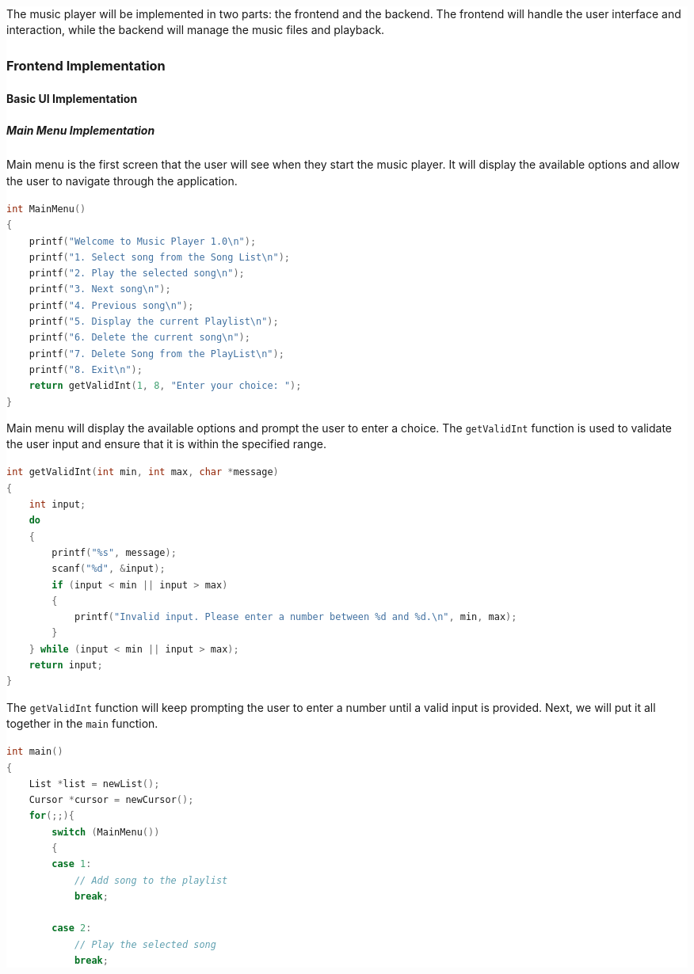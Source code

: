 The music player will be implemented in two parts: the frontend and the backend. The frontend will handle the user interface and interaction, while the backend will manage the music files and playback.

### Frontend Implementation

#### Basic UI Implementation

##### Main Menu Implementation
Main menu is the first screen that the user will see when they start the music player. It will display the available options and allow the user to navigate through the application.

```c
int MainMenu()
{
	printf("Welcome to Music Player 1.0\n");
	printf("1. Select song from the Song List\n");
	printf("2. Play the selected song\n");
	printf("3. Next song\n");
	printf("4. Previous song\n");
	printf("5. Display the current Playlist\n");
	printf("6. Delete the current song\n");
	printf("7. Delete Song from the PlayList\n");
	printf("8. Exit\n");
	return getValidInt(1, 8, "Enter your choice: ");
}
```

Main menu will display the available options and prompt the user to enter a choice. The `getValidInt` function is used to validate the user input and ensure that it is within the specified range.

```c
int getValidInt(int min, int max, char *message)
{
	int input;
	do
	{
		printf("%s", message);
		scanf("%d", &input);
		if (input < min || input > max)
		{
			printf("Invalid input. Please enter a number between %d and %d.\n", min, max);
		}
	} while (input < min || input > max);
	return input;
}
```

The `getValidInt` function will keep prompting the user to enter a number until a valid input is provided. Next, we will put it all together in the `main` function.

```c
int main()
{
	List *list = newList();
	Cursor *cursor = newCursor();
	for(;;){
		switch (MainMenu())
		{
		case 1:
			// Add song to the playlist
			break;

		case 2:
			// Play the selected song
			break;

```